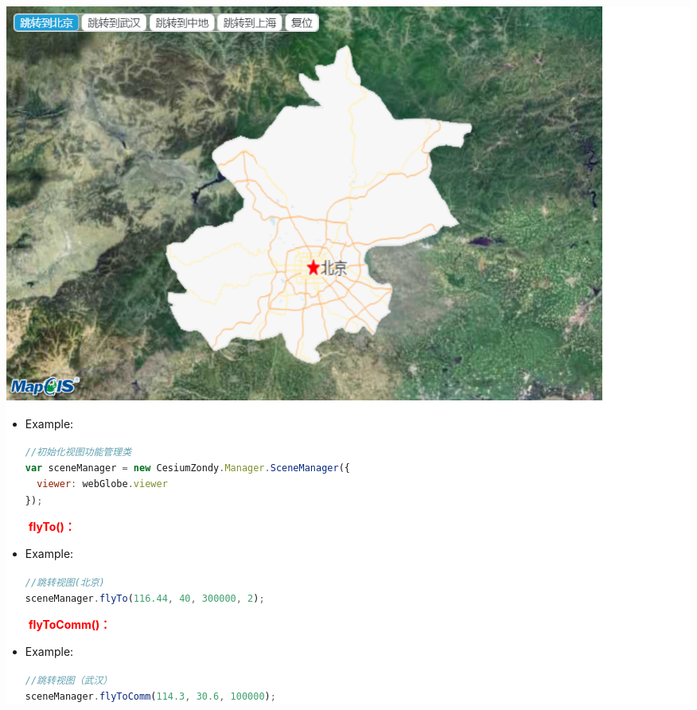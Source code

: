  <img src="./static/modules/cesium/source/img/dev/1104-scene-fly.png" alt="视点跳转" style="zoom:80%;" />
</a>

- Example:
  ```Javascript
  //初始化视图功能管理类
  var sceneManager = new CesiumZondy.Manager.SceneManager({
    viewer: webGlobe.viewer
  });
  ```

&ensp;&ensp;&ensp;&ensp;**<font color=red>flyTo()：</font>**

* Example:
  ```Javascript
  //跳转视图(北京)
  sceneManager.flyTo(116.44, 40, 300000, 2);
  ```

&ensp;&ensp;&ensp;&ensp;**<font color=red>flyToComm()：</font>**

* Example:
  ```Javascript
  //跳转视图（武汉）
  sceneManager.flyToComm(114.3, 30.6, 100000);
  ```
